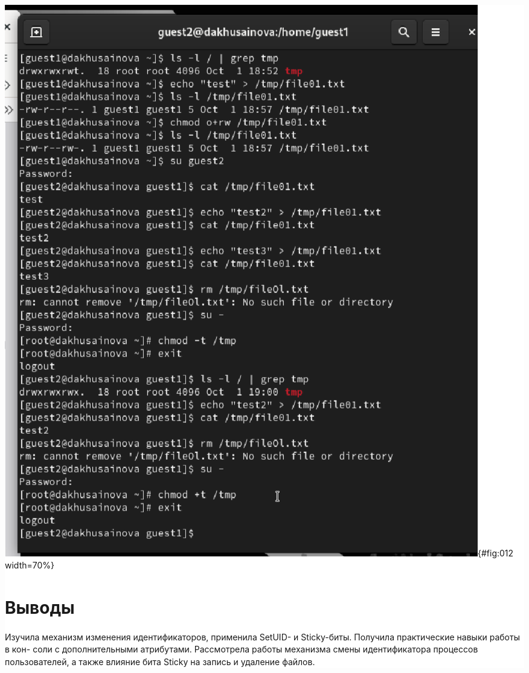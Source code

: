 ![Выполнение действий](image/12.PNG){#fig:012 width=70%}

# Выводы

Изучила механизм изменения идентификаторов, применила
SetUID- и Sticky-биты. Получила практические навыки работы в кон-
соли с дополнительными атрибутами. Рассмотрела работы механизма
смены идентификатора процессов пользователей, а также влияние бита
Sticky на запись и удаление файлов.
